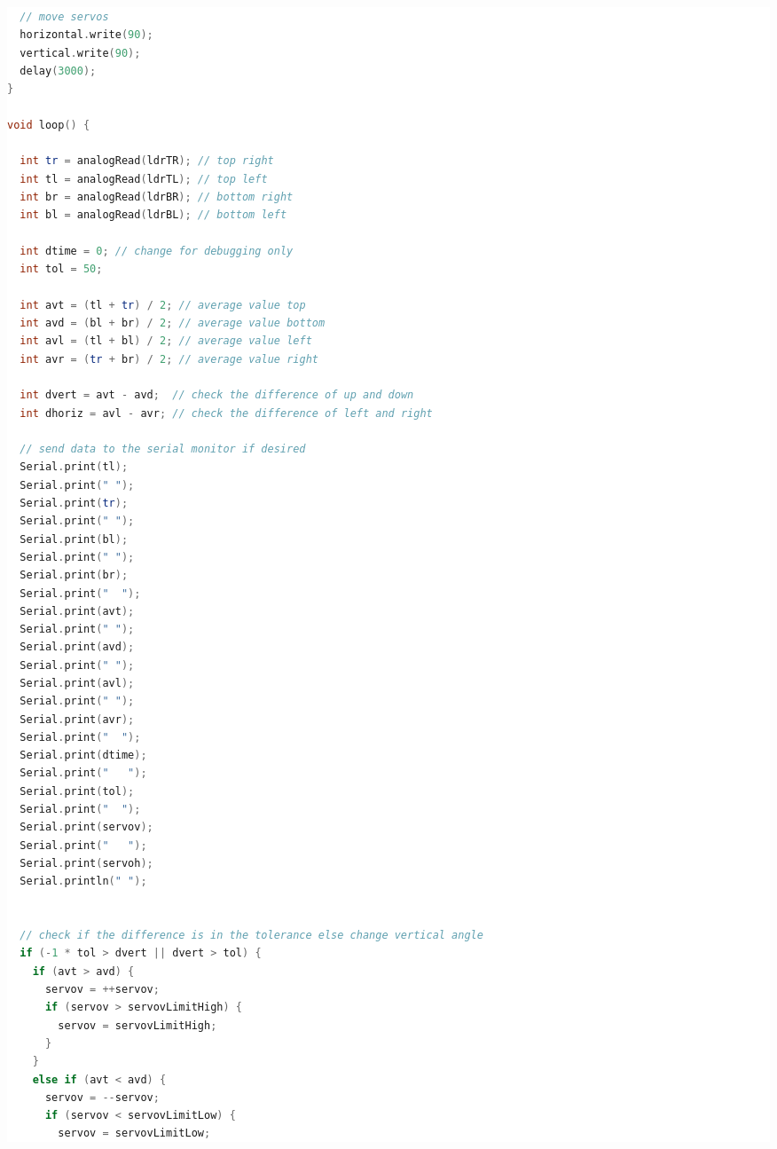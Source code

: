 ```c++
  // move servos
  horizontal.write(90);
  vertical.write(90);
  delay(3000);
}

void loop() {

  int tr = analogRead(ldrTR); // top right
  int tl = analogRead(ldrTL); // top left
  int br = analogRead(ldrBR); // bottom right
  int bl = analogRead(ldrBL); // bottom left

  int dtime = 0; // change for debugging only
  int tol = 50;

  int avt = (tl + tr) / 2; // average value top
  int avd = (bl + br) / 2; // average value bottom
  int avl = (tl + bl) / 2; // average value left
  int avr = (tr + br) / 2; // average value right

  int dvert = avt - avd;  // check the difference of up and down
  int dhoriz = avl - avr; // check the difference of left and right

  // send data to the serial monitor if desired
  Serial.print(tl);
  Serial.print(" ");
  Serial.print(tr);
  Serial.print(" ");
  Serial.print(bl);
  Serial.print(" ");
  Serial.print(br);
  Serial.print("  ");
  Serial.print(avt);
  Serial.print(" ");
  Serial.print(avd);
  Serial.print(" ");
  Serial.print(avl);
  Serial.print(" ");
  Serial.print(avr);
  Serial.print("  ");
  Serial.print(dtime);
  Serial.print("   ");
  Serial.print(tol);
  Serial.print("  ");
  Serial.print(servov);
  Serial.print("   ");
  Serial.print(servoh);
  Serial.println(" ");


  // check if the difference is in the tolerance else change vertical angle
  if (-1 * tol > dvert || dvert > tol) {
    if (avt > avd) {
      servov = ++servov;
      if (servov > servovLimitHigh) {
        servov = servovLimitHigh;
      }
    }
    else if (avt < avd) {
      servov = --servov;
      if (servov < servovLimitLow) {
        servov = servovLimitLow;
```